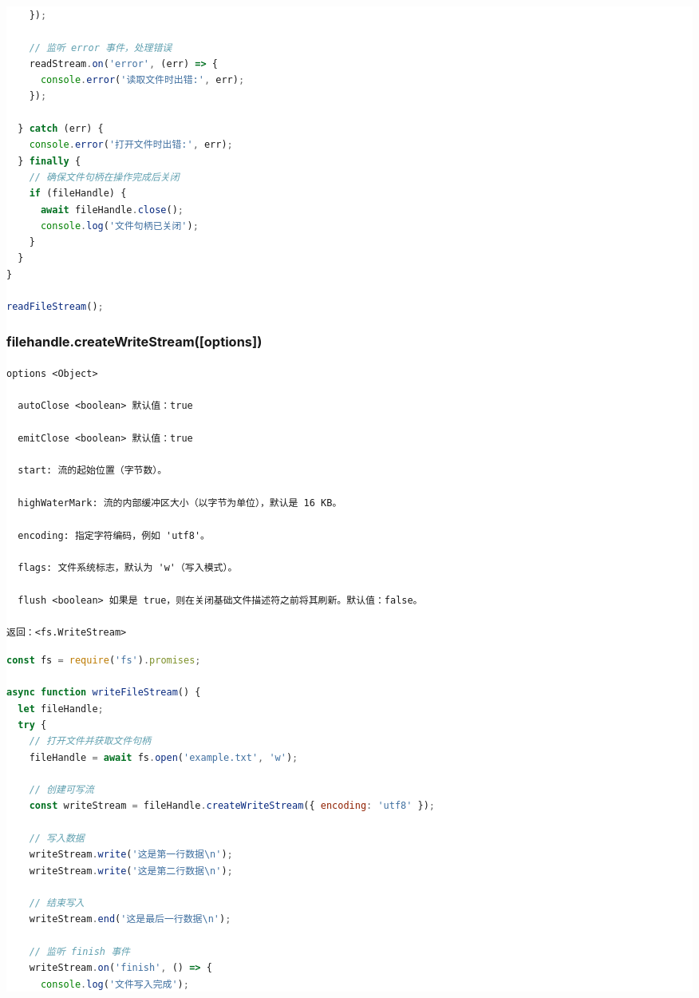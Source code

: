 ```js
    });
    
    // 监听 error 事件，处理错误
    readStream.on('error', (err) => {
      console.error('读取文件时出错:', err);
    });
    
  } catch (err) {
    console.error('打开文件时出错:', err);
  } finally {
    // 确保文件句柄在操作完成后关闭
    if (fileHandle) {
      await fileHandle.close();
      console.log('文件句柄已关闭');
    }
  }
}

readFileStream();
```

### filehandle.createWriteStream([options])
```txt
options <Object>

  autoClose <boolean> 默认值：true

  emitClose <boolean> 默认值：true

  start: 流的起始位置（字节数）。

  highWaterMark: 流的内部缓冲区大小（以字节为单位），默认是 16 KB。

  encoding: 指定字符编码，例如 'utf8'。

  flags: 文件系统标志，默认为 'w'（写入模式）。

  flush <boolean> 如果是 true，则在关闭基础文件描述符之前将其刷新。默认值：false。

返回：<fs.WriteStream>
```
```js
const fs = require('fs').promises;

async function writeFileStream() {
  let fileHandle;
  try {
    // 打开文件并获取文件句柄
    fileHandle = await fs.open('example.txt', 'w');
    
    // 创建可写流
    const writeStream = fileHandle.createWriteStream({ encoding: 'utf8' });
    
    // 写入数据
    writeStream.write('这是第一行数据\n');
    writeStream.write('这是第二行数据\n');
    
    // 结束写入
    writeStream.end('这是最后一行数据\n');
    
    // 监听 finish 事件
    writeStream.on('finish', () => {
      console.log('文件写入完成');
```